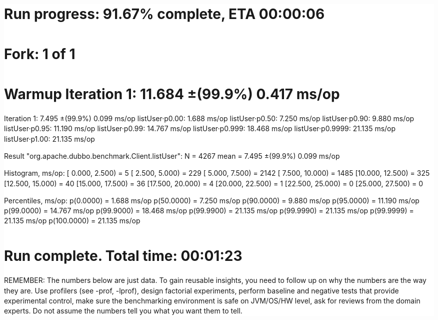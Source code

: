 # Run progress: 91.67% complete, ETA 00:00:06
# Fork: 1 of 1
# Warmup Iteration   1: 11.684 ±(99.9%) 0.417 ms/op
Iteration   1: 7.495 ±(99.9%) 0.099 ms/op
                 listUser·p0.00:   1.688 ms/op
                 listUser·p0.50:   7.250 ms/op
                 listUser·p0.90:   9.880 ms/op
                 listUser·p0.95:   11.190 ms/op
                 listUser·p0.99:   14.767 ms/op
                 listUser·p0.999:  18.468 ms/op
                 listUser·p0.9999: 21.135 ms/op
                 listUser·p1.00:   21.135 ms/op



Result "org.apache.dubbo.benchmark.Client.listUser":
  N = 4267
  mean =      7.495 ±(99.9%) 0.099 ms/op

  Histogram, ms/op:
    [ 0.000,  2.500) = 5 
    [ 2.500,  5.000) = 229 
    [ 5.000,  7.500) = 2142 
    [ 7.500, 10.000) = 1485 
    [10.000, 12.500) = 325 
    [12.500, 15.000) = 40 
    [15.000, 17.500) = 36 
    [17.500, 20.000) = 4 
    [20.000, 22.500) = 1 
    [22.500, 25.000) = 0 
    [25.000, 27.500) = 0 

  Percentiles, ms/op:
      p(0.0000) =      1.688 ms/op
     p(50.0000) =      7.250 ms/op
     p(90.0000) =      9.880 ms/op
     p(95.0000) =     11.190 ms/op
     p(99.0000) =     14.767 ms/op
     p(99.9000) =     18.468 ms/op
     p(99.9900) =     21.135 ms/op
     p(99.9990) =     21.135 ms/op
     p(99.9999) =     21.135 ms/op
    p(100.0000) =     21.135 ms/op


# Run complete. Total time: 00:01:23

REMEMBER: The numbers below are just data. To gain reusable insights, you need to follow up on
why the numbers are the way they are. Use profilers (see -prof, -lprof), design factorial
experiments, perform baseline and negative tests that provide experimental control, make sure
the benchmarking environment is safe on JVM/OS/HW level, ask for reviews from the domain experts.
Do not assume the numbers tell you what you want them to tell.
